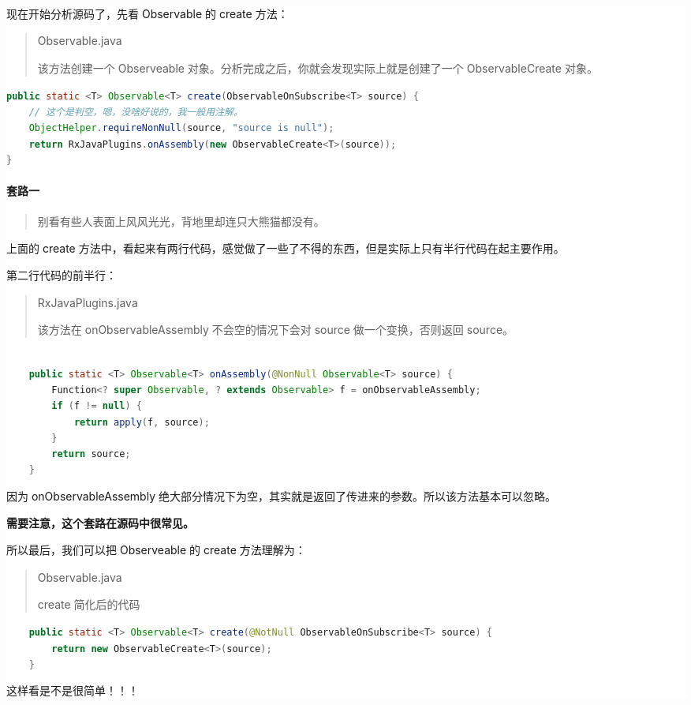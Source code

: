 

现在开始分析源码了，先看 Observable 的 create 方法：

> Observable.java
>
> 该方法创建一个 Observeable 对象。分析完成之后，你就会发现实际上就是创建了一个 ObservableCreate 对象。

```java
public static <T> Observable<T> create(ObservableOnSubscribe<T> source) {
    // 这个是判空，嗯，没啥好说的，我一般用注解。
    ObjectHelper.requireNonNull(source, "source is null");
    return RxJavaPlugins.onAssembly(new ObservableCreate<T>(source));
}
```



#### 套路一

> 别看有些人表面上风风光光，背地里却连只大熊猫都没有。

上面的 create 方法中，看起来有两行代码，感觉做了一些了不得的东西，但是实际上只有半行代码在起主要作用。



第二行代码的前半行：

> RxJavaPlugins.java
>
> 该方法在 onObservableAssembly 不会空的情况下会对 source 做一个变换，否则返回 source。

```java

    public static <T> Observable<T> onAssembly(@NonNull Observable<T> source) {
        Function<? super Observable, ? extends Observable> f = onObservableAssembly;
        if (f != null) {
            return apply(f, source);
        }
        return source;
    }
```

因为 onObservableAssembly 绝大部分情况下为空，其实就是返回了传进来的参数。所以该方法基本可以忽略。

**需要注意，这个套路在源码中很常见。**



所以最后，我们可以把 Observeable 的 create 方法理解为：

> Observable.java
>
> create 简化后的代码

```java
    public static <T> Observable<T> create(@NotNull ObservableOnSubscribe<T> source) {
        return new ObservableCreate<T>(source);
    }
```

这样看是不是很简单！！！
